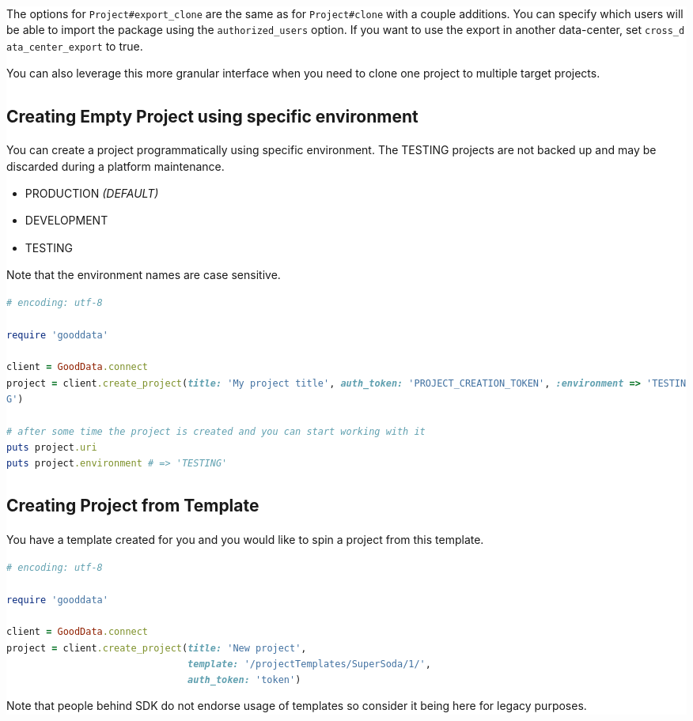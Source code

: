 The options for `Project#export_clone` are the same as for
`Project#clone` with a couple additions. You can specify which users
will be able to import the package using the `authorized_users` option.
If you want to use the export in another data-center, set
`cross_data_center_export` to true.

You can also leverage this more granular interface when you need to
clone one project to multiple target projects.

Creating Empty Project using specific environment
-------

You can create a project programmatically using specific environment. The TESTING 
projects are not backed up and may be discarded during a platform maintenance.

-   PRODUCTION *(DEFAULT)*

-   DEVELOPMENT

-   TESTING

Note that the environment names are case sensitive.

```ruby
# encoding: utf-8

require 'gooddata'

client = GoodData.connect
project = client.create_project(title: 'My project title', auth_token: 'PROJECT_CREATION_TOKEN', :environment => 'TESTING')

# after some time the project is created and you can start working with it
puts project.uri
puts project.environment # => 'TESTING'
```

Creating Project from Template
-------

You have a template created for you and you would like to spin a project
from this template.

```ruby
# encoding: utf-8

require 'gooddata'

client = GoodData.connect
project = client.create_project(title: 'New project',
                                template: '/projectTemplates/SuperSoda/1/',
                                auth_token: 'token')
```

Note that people behind SDK do not endorse usage of templates so
consider it being here for legacy purposes.
